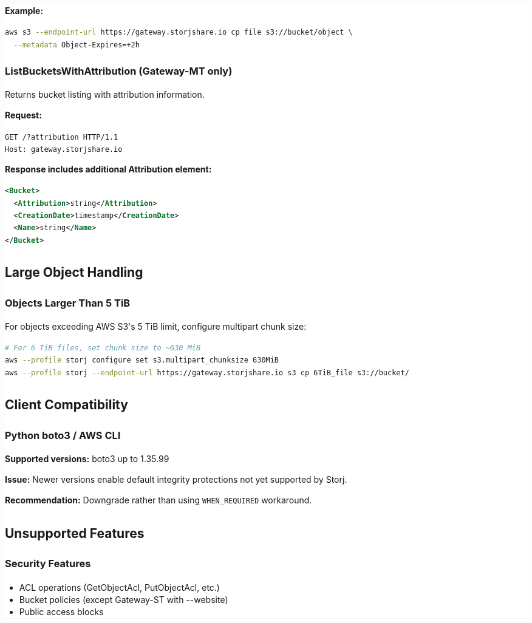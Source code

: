 **Example:**
```bash
aws s3 --endpoint-url https://gateway.storjshare.io cp file s3://bucket/object \
  --metadata Object-Expires=+2h
```

### ListBucketsWithAttribution (Gateway-MT only)

Returns bucket listing with attribution information.

**Request:**
```http
GET /?attribution HTTP/1.1
Host: gateway.storjshare.io
```

**Response includes additional Attribution element:**
```xml
<Bucket>
  <Attribution>string</Attribution>
  <CreationDate>timestamp</CreationDate>
  <Name>string</Name>
</Bucket>
```

## Large Object Handling

### Objects Larger Than 5 TiB

For objects exceeding AWS S3's 5 TiB limit, configure multipart chunk size:

```bash
# For 6 TiB files, set chunk size to ~630 MiB
aws --profile storj configure set s3.multipart_chunksize 630MiB
aws --profile storj --endpoint-url https://gateway.storjshare.io s3 cp 6TiB_file s3://bucket/
```

## Client Compatibility

### Python boto3 / AWS CLI

**Supported versions:** boto3 up to 1.35.99

**Issue:** Newer versions enable default integrity protections not yet supported by Storj.

**Recommendation:** Downgrade rather than using `WHEN_REQUIRED` workaround.

## Unsupported Features

### Security Features
- ACL operations (GetObjectAcl, PutObjectAcl, etc.)
- Bucket policies (except Gateway-ST with --website)
- Public access blocks
